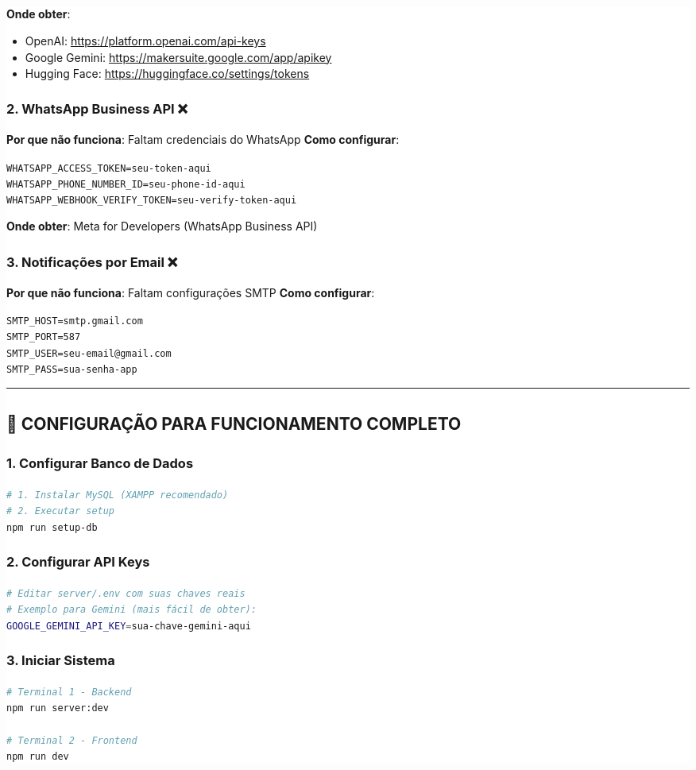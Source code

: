 **Onde obter**:
- OpenAI: https://platform.openai.com/api-keys
- Google Gemini: https://makersuite.google.com/app/apikey
- Hugging Face: https://huggingface.co/settings/tokens

### 2. WhatsApp Business API ❌
**Por que não funciona**: Faltam credenciais do WhatsApp
**Como configurar**:
```env
WHATSAPP_ACCESS_TOKEN=seu-token-aqui
WHATSAPP_PHONE_NUMBER_ID=seu-phone-id-aqui
WHATSAPP_WEBHOOK_VERIFY_TOKEN=seu-verify-token-aqui
```

**Onde obter**: Meta for Developers (WhatsApp Business API)

### 3. Notificações por Email ❌
**Por que não funciona**: Faltam configurações SMTP
**Como configurar**:
```env
SMTP_HOST=smtp.gmail.com
SMTP_PORT=587
SMTP_USER=seu-email@gmail.com
SMTP_PASS=sua-senha-app
```

---

## 🔧 CONFIGURAÇÃO PARA FUNCIONAMENTO COMPLETO

### 1. Configurar Banco de Dados
```bash
# 1. Instalar MySQL (XAMPP recomendado)
# 2. Executar setup
npm run setup-db
```

### 2. Configurar API Keys
```bash
# Editar server/.env com suas chaves reais
# Exemplo para Gemini (mais fácil de obter):
GOOGLE_GEMINI_API_KEY=sua-chave-gemini-aqui
```

### 3. Iniciar Sistema
```bash
# Terminal 1 - Backend
npm run server:dev

# Terminal 2 - Frontend  
npm run dev
```
